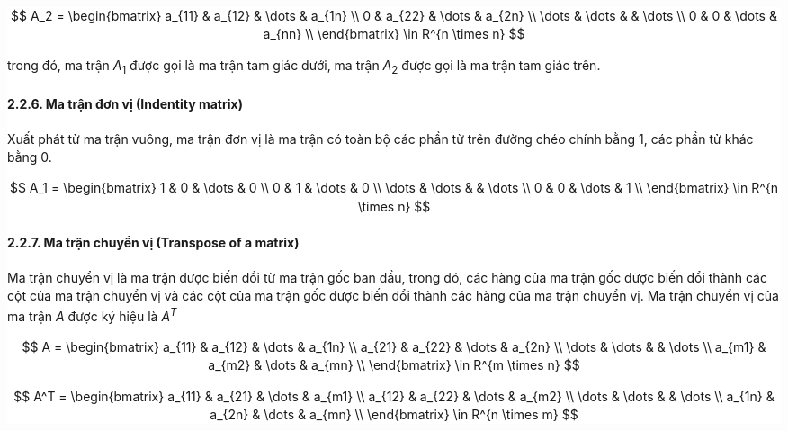 $$
A_2 =
\begin{bmatrix}
a_{11} & a_{12} & \dots & a_{1n} \\
0 & a_{22} & \dots & a_{2n} \\
\dots & \dots & & \dots \\
0 & 0 & \dots & a_{nn} \\
\end{bmatrix}
\in R^{n \times n}
$$

trong đó, ma trận $A_1$ được gọi là ma trận tam giác dưới, ma trận $A_2$ được gọi là ma trận tam giác trên. 

#### 2.2.6. Ma trận đơn vị (Indentity matrix)

Xuất phát từ ma trận vuông, ma trận đơn vị là ma trận có toàn bộ các phần từ trên đường chéo chính bằng 1, các phần tử khác bằng 0.

$$
A_1 =
\begin{bmatrix}
1 & 0 & \dots & 0 \\
0 & 1 & \dots & 0 \\
\dots & \dots & & \dots \\
0 & 0 & \dots & 1 \\
\end{bmatrix}
\in R^{n \times n}
$$

#### 2.2.7. Ma trận chuyển vị (Transpose of a matrix)

Ma trận chuyển vị là ma trận được biến đổi từ ma trận gốc ban đầu, trong đó, các hàng của ma trận gốc được biến đổi thành các cột của ma trận chuyển vị và các cột của ma trận gốc được biến đổi thành các hàng của ma trận chuyển vị.
Ma trận chuyển vị của ma trận $A$ được ký hiệu là $A^T$

$$
A =
\begin{bmatrix}
a_{11} & a_{12} & \dots & a_{1n} \\
a_{21} & a_{22} & \dots & a_{2n} \\
\dots & \dots & & \dots \\
a_{m1} & a_{m2} & \dots & a_{mn} \\
\end{bmatrix}
\in R^{m \times n}
$$

$$
A^T =
\begin{bmatrix}
a_{11} & a_{21} & \dots & a_{m1} \\
a_{12} & a_{22} & \dots & a_{m2} \\
\dots & \dots & & \dots \\
a_{1n} & a_{2n} & \dots & a_{mn} \\
\end{bmatrix}
\in R^{n \times m}
$$
